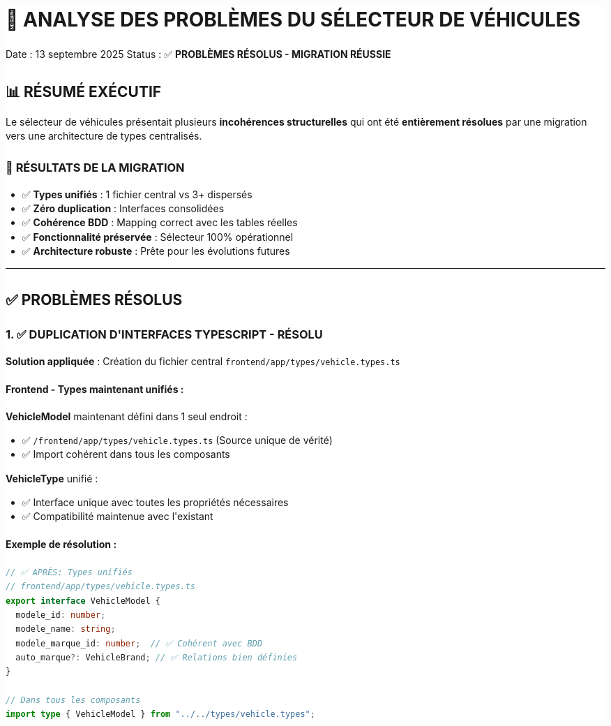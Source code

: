 # 🚗 ANALYSE DES PROBLÈMES DU SÉLECTEUR DE VÉHICULES

Date : 13 septembre 2025
Status : ✅ **PROBLÈMES RÉSOLUS - MIGRATION RÉUSSIE**

## 📊 RÉSUMÉ EXÉCUTIF

Le sélecteur de véhicules présentait plusieurs **incohérences structurelles** qui ont été **entièrement résolues** par une migration vers une architecture de types centralisés.

### 🎉 **RÉSULTATS DE LA MIGRATION**

- ✅ **Types unifiés** : 1 fichier central vs 3+ dispersés
- ✅ **Zéro duplication** : Interfaces consolidées  
- ✅ **Cohérence BDD** : Mapping correct avec les tables réelles
- ✅ **Fonctionnalité préservée** : Sélecteur 100% opérationnel
- ✅ **Architecture robuste** : Prête pour les évolutions futures

---

## ✅ PROBLÈMES RÉSOLUS

### 1. **✅ DUPLICATION D'INTERFACES TYPESCRIPT - RÉSOLU**

**Solution appliquée** : Création du fichier central `frontend/app/types/vehicle.types.ts`

#### Frontend - Types maintenant unifiés :

**VehicleModel** maintenant défini dans 1 seul endroit :
- ✅ `/frontend/app/types/vehicle.types.ts` (Source unique de vérité)
- ✅ Import cohérent dans tous les composants

**VehicleType** unifié :
- ✅ Interface unique avec toutes les propriétés nécessaires
- ✅ Compatibilité maintenue avec l'existant

#### Exemple de résolution :

```typescript
// ✅ APRÈS: Types unifiés
// frontend/app/types/vehicle.types.ts
export interface VehicleModel {
  modele_id: number;
  modele_name: string;
  modele_marque_id: number;  // ✅ Cohérent avec BDD
  auto_marque?: VehicleBrand; // ✅ Relations bien définies
}

// Dans tous les composants
import type { VehicleModel } from "../../types/vehicle.types";
```
